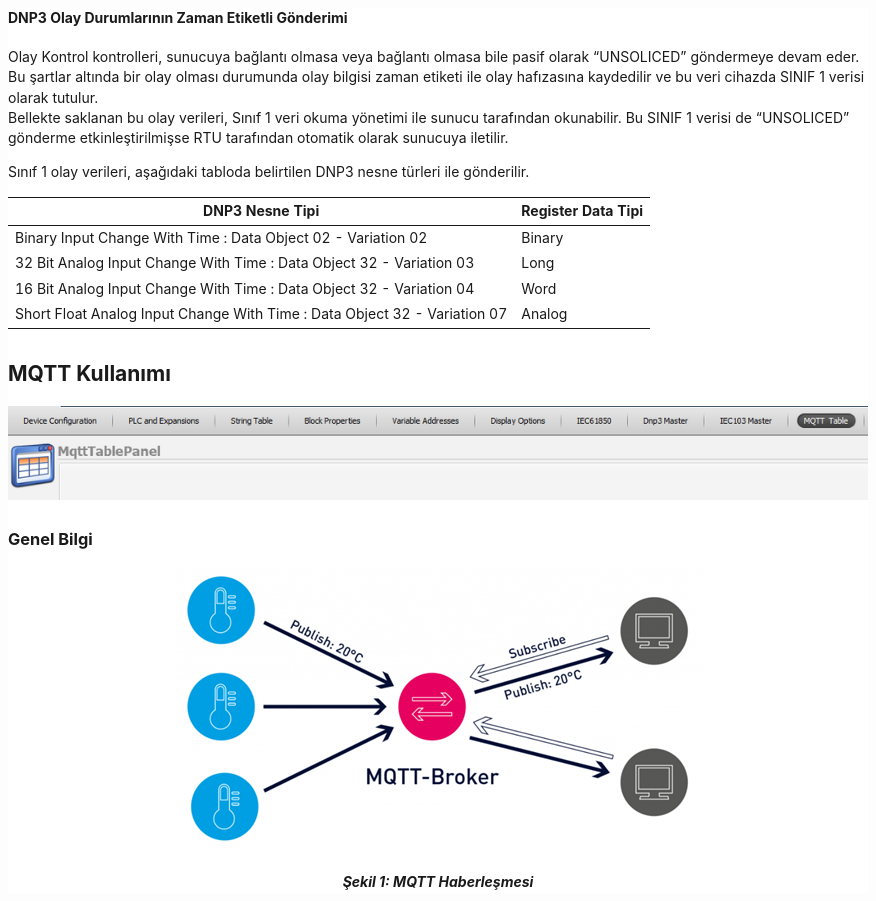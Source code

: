 #### DNP3 Olay Durumlarının Zaman Etiketli Gönderimi

Olay Kontrol kontrolleri, sunucuya bağlantı olmasa veya bağlantı olmasa bile pasif olarak “UNSOLICED” göndermeye devam eder. Bu şartlar altında bir olay olması durumunda olay bilgisi zaman etiketi ile olay hafızasına kaydedilir ve bu veri cihazda SINIF 1 verisi olarak tutulur.               
Bellekte saklanan bu olay verileri, Sınıf 1 veri okuma yönetimi ile sunucu tarafından okunabilir. Bu SINIF 1 verisi de “UNSOLICED” gönderme etkinleştirilmişse RTU tarafından otomatik olarak sunucuya iletilir.

Sınıf 1 olay verileri, aşağıdaki tabloda belirtilen DNP3 nesne türleri ile gönderilir.

| DNP3 Nesne Tipi     | Register Data Tipi |
| ----------- | ----------- |
| Binary Input Change With Time : Data Object 02 - Variation 02 | Binary |
| 32 Bit Analog Input Change With Time : Data Object 32 - Variation 03 | Long |
| 16 Bit Analog Input Change With Time : Data Object 32 - Variation 04 | Word |
| Short Float Analog Input Change With Time : Data Object 32 - Variation 07 | Analog |

## MQTT Kullanımı

<center>

![mqtt_table](/img/mqtt_table.png)

</center>

### Genel Bilgi

<center>

![mqtt_01](/img/mqtt_01.png)
***<center>Şekil 1: MQTT Haberleşmesi</center>***
